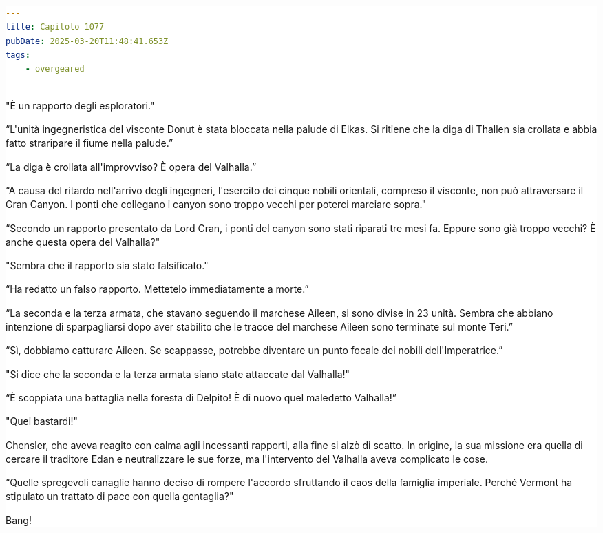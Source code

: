 ```yaml
---
title: Capitolo 1077
pubDate: 2025-03-20T11:48:41.653Z
tags:
    - overgeared
---
```



"È un rapporto degli esploratori."


“L'unità ingegneristica del visconte Donut è stata bloccata nella palude di Elkas. Si ritiene che la diga di Thallen sia crollata e abbia fatto straripare il fiume nella palude.”


“La diga è crollata all'improvviso? È opera del Valhalla.”


“A causa del ritardo nell'arrivo degli ingegneri, l'esercito dei cinque nobili orientali, compreso il visconte, non può attraversare il Gran Canyon. I ponti che collegano i canyon sono troppo vecchi per poterci marciare sopra."


“Secondo un rapporto presentato da Lord Cran, i ponti del canyon sono stati riparati tre mesi fa. Eppure sono già troppo vecchi? È anche questa opera del Valhalla?"


"Sembra che il rapporto sia stato falsificato."


“Ha redatto un falso rapporto. Mettetelo immediatamente a morte.”


“La seconda e la terza armata, che stavano seguendo il marchese Aileen, si sono divise in 23 unità. Sembra che abbiano intenzione di sparpagliarsi dopo aver stabilito che le tracce del marchese Aileen sono terminate sul monte Teri.”


“Sì, dobbiamo catturare Aileen. Se scappasse, potrebbe diventare un punto focale dei nobili dell'Imperatrice.”


"Si dice che la seconda e la terza armata siano state attaccate dal Valhalla!"


“È scoppiata una battaglia nella foresta di Delpito! È di nuovo quel maledetto Valhalla!”


"Quei bastardi!"


Chensler, che aveva reagito con calma agli incessanti rapporti, alla fine si alzò di scatto. In origine, la sua missione era quella di cercare il traditore Edan e neutralizzare le sue forze, ma l'intervento del Valhalla aveva complicato le cose.


“Quelle spregevoli canaglie hanno deciso di rompere l'accordo sfruttando il caos della famiglia imperiale. Perché Vermont ha stipulato un trattato di pace con quella gentaglia?"


Bang!

